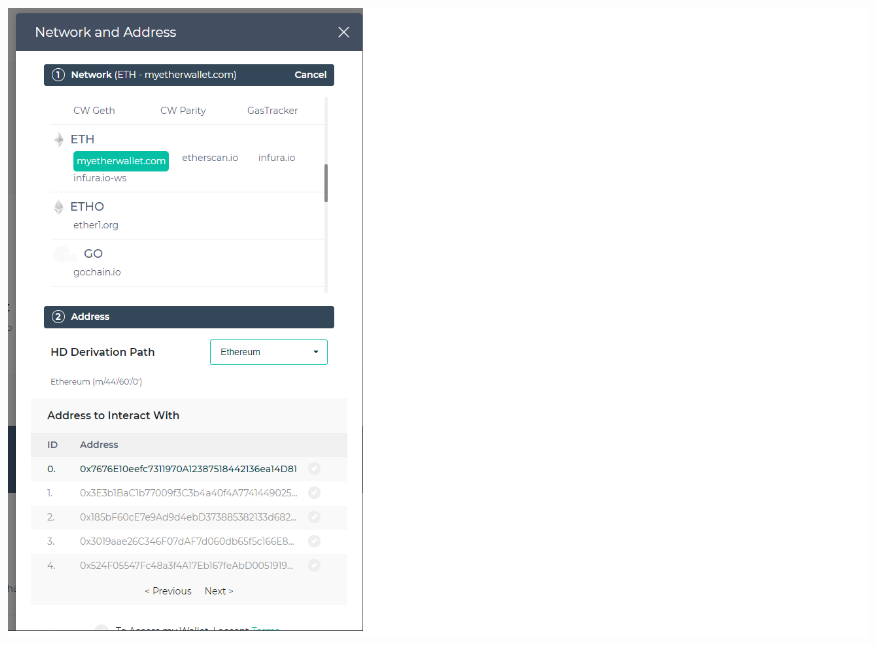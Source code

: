 <img src="/images/posts/hardware-wallet/ledger/Ledger2.png" alt="Изображение выбора сети Ledger" width="41.3%" />